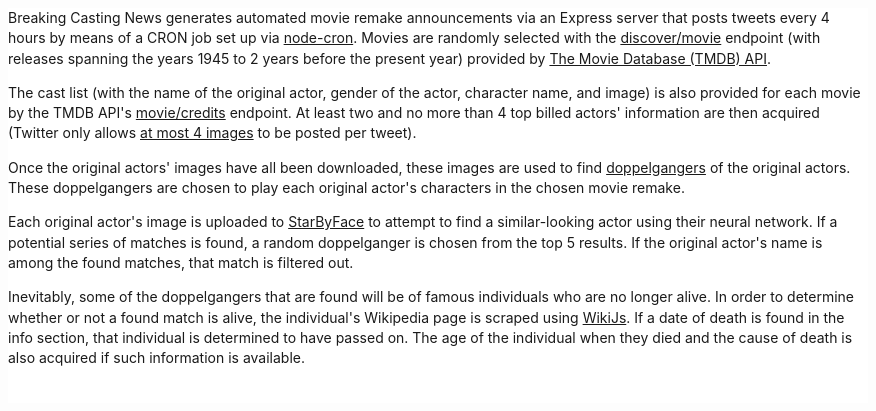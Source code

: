 Breaking Casting News generates automated movie remake announcements via an Express server that posts tweets every 4 hours by means of a CRON job set up via [node-cron](https://www.npmjs.com/package/node-cron). Movies are randomly selected with the [discover/movie](https://developers.themoviedb.org/3/discover/movie-discover) endpoint (with releases spanning the years 1945 to 2 years before the present year) provided by [The Movie Database (TMDB) API](https://developers.themoviedb.org/3).

The cast list (with the name of the original actor, gender of the actor, character name, and image) is also provided for each movie by the TMDB API's [movie/credits](https://developers.themoviedb.org/3/movies/get-movie-credits) endpoint. At least two and no more than 4 top billed actors' information are then acquired (Twitter only allows [at most 4 images](https://influencermarketinghub.com/twitter-image-size/) to be posted per tweet).

Once the original actors' images have all been downloaded, these images are used to find [doppelgangers](https://en.wikipedia.org/wiki/Doppelg%C3%A4nger) of the original actors. These doppelgangers are chosen to play each original actor's characters in the chosen movie remake.

Each original actor's image is uploaded to [StarByFace](https://starbyface.com/) to attempt to find a similar-looking actor using their neural network. If a potential series of matches is found, a random doppelganger is chosen from the top 5 results. If the original actor's name is among the found matches, that match is filtered out.

Inevitably, some of the doppelgangers that are found will be of famous individuals who are no longer alive. In order to determine whether or not a found match is alive, the individual's Wikipedia page is scraped using [WikiJs](https://www.npmjs.com/package/wikijs). If a date of death is found in the info section, that individual is determined to have passed on. The age of the individual when they died and the cause of death is also acquired if such information is available.

<br />

<p align="middle">